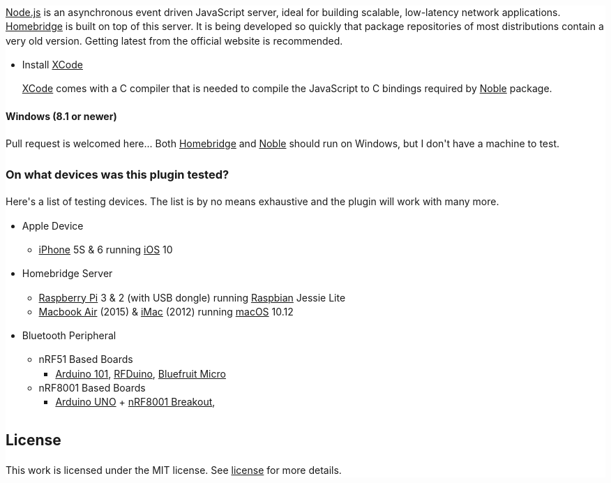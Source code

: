    [Node.js](https://nodejs.org) is an asynchronous event driven JavaScript server, ideal for building scalable, low-latency network applications. [Homebridge](https://www.npmjs.com/package/homebridge) is built on top of this server. It is being developed so quickly that package repositories of most distributions contain a very old version. Getting latest from the official website is recommended.

 - Install [XCode](https://itunes.apple.com/ca/app/xcode/id497799835?mt=12)

   [XCode](https://developer.apple.com/xcode/) comes with a C compiler that is needed to compile the JavaScript to C bindings required by [Noble](https://www.npmjs.com/package/noble) package.

#### Windows (8.1 or newer)
Pull request is welcomed here... Both [Homebridge](https://www.npmjs.com/package/homebridge) and [Noble](https://www.npmjs.com/package/noble) should run on Windows, but I don't have a machine to test.


### On what devices was this plugin tested?
Here's a list of testing devices. The list is by no means exhaustive and the plugin will work with many more.
- Apple Device
  - [iPhone](https://en.wikipedia.org/wiki/IPhone) 5S & 6 running [iOS](https://en.wikipedia.org/wiki/IOS) 10

- Homebridge Server
  - [Raspberry Pi](https://en.wikipedia.org/wiki/Raspberry_Pi) 3 & 2 (with USB dongle) running [Raspbian](https://www.raspberrypi.org/downloads/raspbian/)  Jessie Lite
  - [Macbook Air](https://en.wikipedia.org/wiki/MacBook_Air) (2015) & [iMac](https://en.wikipedia.org/wiki/IMac) (2012) running [macOS](https://en.wikipedia.org/wiki/MacOS) 10.12

- Bluetooth Peripheral
  - nRF51 Based Boards
    - [Arduino 101](https://www.arduino.cc/en/Main/ArduinoBoard101), [RFDuino](http://www.rfduino.com/), [Bluefruit Micro](https://www.adafruit.com/product/2661)
  - nRF8001 Based Boards
    - [Arduino UNO](https://www.arduino.cc/en/Main/ArduinoBoardUno) + [nRF8001 Breakout](https://www.adafruit.com/products/1697),


## License

This work is licensed under the MIT license. See [license](license.txt) for more details.
